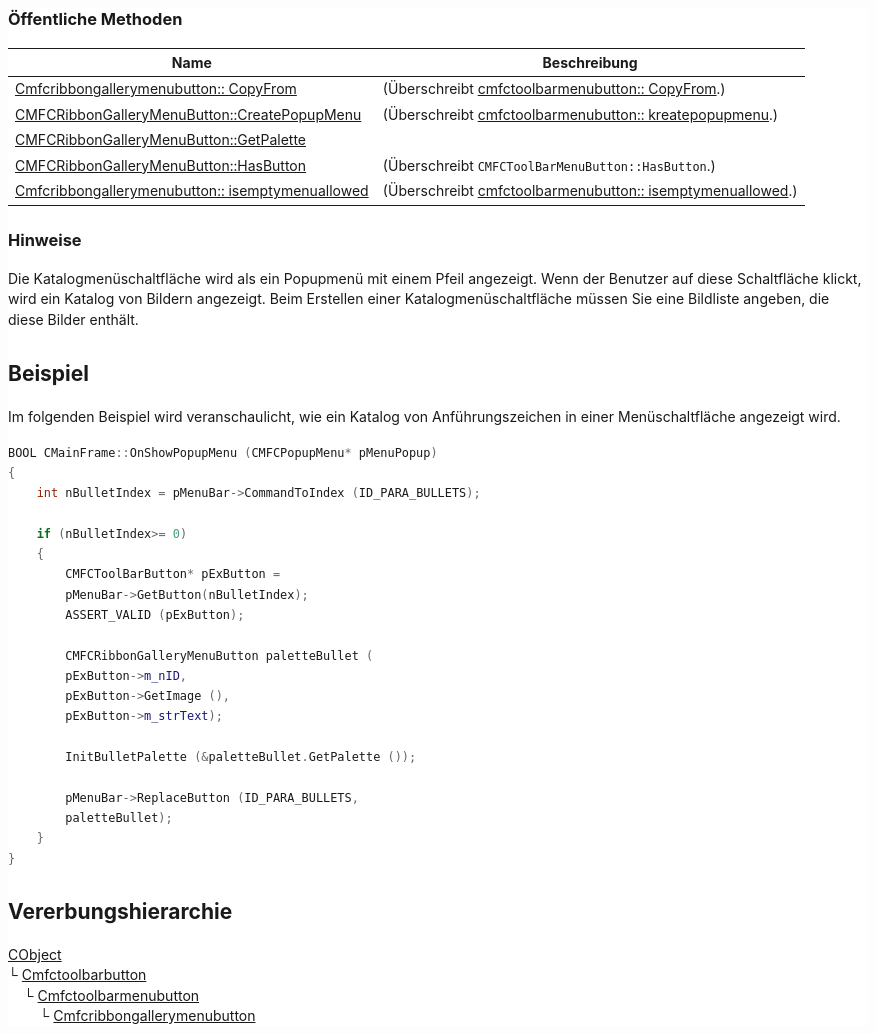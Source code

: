 ### <a name="public-methods"></a>Öffentliche Methoden

|Name|Beschreibung|
|----------|-----------------|
|[Cmfcribbongallerymenubutton:: CopyFrom](#copyfrom)|(Überschreibt [cmfctoolbarmenubutton:: CopyFrom](../../mfc/reference/cmfctoolbarmenubutton-class.md#copyfrom).)|
|[CMFCRibbonGalleryMenuButton::CreatePopupMenu](#createpopupmenu)|(Überschreibt [cmfctoolbarmenubutton:: kreatepopupmenu](../../mfc/reference/cmfctoolbarmenubutton-class.md#createpopupmenu).)|
|[CMFCRibbonGalleryMenuButton::GetPalette](#getpalette)||
|[CMFCRibbonGalleryMenuButton::HasButton](#hasbutton)|(Überschreibt `CMFCToolBarMenuButton::HasButton`.)|
|[Cmfcribbongallerymenubutton:: isemptymenuallowed](#isemptymenuallowed)|(Überschreibt [cmfctoolbarmenubutton:: isemptymenuallowed](../../mfc/reference/cmfctoolbarmenubutton-class.md#isemptymenuallowed).)|

### <a name="remarks"></a>Hinweise

Die Katalogmenüschaltfläche wird als ein Popupmenü mit einem Pfeil angezeigt. Wenn der Benutzer auf diese Schaltfläche klickt, wird ein Katalog von Bildern angezeigt. Beim Erstellen einer Katalogmenüschaltfläche müssen Sie eine Bildliste angeben, die diese Bilder enthält.

## <a name="example"></a>Beispiel

Im folgenden Beispiel wird veranschaulicht, wie ein Katalog von Anführungszeichen in einer Menüschaltfläche angezeigt wird.

```cpp
BOOL CMainFrame::OnShowPopupMenu (CMFCPopupMenu* pMenuPopup)
{
    int nBulletIndex = pMenuBar->CommandToIndex (ID_PARA_BULLETS);

    if (nBulletIndex>= 0)
    {
        CMFCToolBarButton* pExButton =
        pMenuBar->GetButton(nBulletIndex);
        ASSERT_VALID (pExButton);

        CMFCRibbonGalleryMenuButton paletteBullet (
        pExButton->m_nID,
        pExButton->GetImage (),
        pExButton->m_strText);

        InitBulletPalette (&paletteBullet.GetPalette ());

        pMenuBar->ReplaceButton (ID_PARA_BULLETS,
        paletteBullet);
    }
}
```

## <a name="inheritance-hierarchy"></a>Vererbungshierarchie

[CObject](../../mfc/reference/cobject-class.md)\
└&nbsp;[Cmfctoolbarbutton](../../mfc/reference/cmfctoolbarbutton-class.md)\
&nbsp;&nbsp;&nbsp;&nbsp;└&nbsp;[Cmfctoolbarmenubutton](../../mfc/reference/cmfctoolbarmenubutton-class.md)\
&nbsp;&nbsp;&nbsp;&nbsp;&nbsp;&nbsp;&nbsp;&nbsp;└&nbsp;[Cmfcribbongallerymenubutton](../../mfc/reference/cmfcribbongallerymenubutton-class.md)
